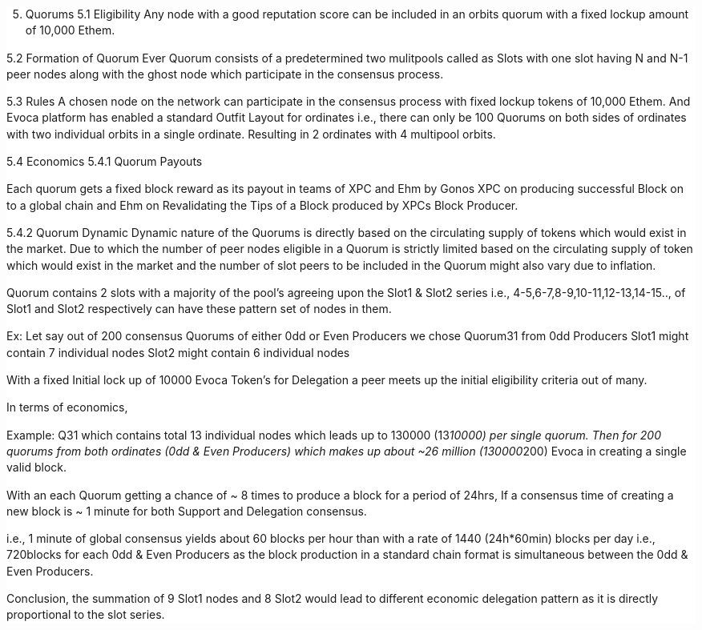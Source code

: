 

5.	Quorums
5.1	Eligibility
Any node with a good reputation score can be included in an orbits quorum with a fixed lockup amount of 10,000 Ethem.

5.2	Formation of Quorum
Ever Quorum consists of a predetermined two mulitpools called as Slots with one slot having N and N-1 peer nodes along with the ghost node which participate in the consensus process.

5.3	Rules
A chosen node on the network can participate in the consensus process with fixed lockup tokens of 10,000 Ethem. And Evoca platform has enabled a standard Outfit Layout for ordinates i.e., there can only be 100 Quorums on both sides of ordinates with two individual orbits in a single ordinate. Resulting in 2 ordinates with 4 multipool orbits.

5.4	Economics
5.4.1	Quorum Payouts

Each quorum gets a fixed block reward as its payout in teams of XPC and Ehm by Gonos
XPC on producing successful Block on to a global chain and Ehm on Revalidating the Tips of a Block produced by XPCs Block Producer.

5.4.2	  Quorum Dynamic
Dynamic nature of the Quorums is directly based on the circulating supply of tokens which would exist in the market. Due to which the number of peer nodes eligible in a Quorum is strictly limited based on the circulating supply of token which would exist in the market and the number of slot peers to be included in the Quorum might also vary due to inflation.

Quorum contains 2 slots with a majority of the pool’s agreeing upon the Slot1 & Slot2 series i.e.,			4-5,6-7,8-9,10-11,12-13,14-15.., of Slot1 and Slot2 respectively can have these pattern set of nodes in them.

Ex: Let say out of 200 consensus Quorums of either 0dd or Even Producers we chose Quorum31 from 0dd Producers
           Slot1 might contain 7 individual nodes
           Slot2 might contain 6 individual nodes

With a fixed Initial lock up of 10000 Evoca Token’s for Delegation a peer meets up the initial eligibility criteria out of many.

In terms of economics,

Example: Q31 which contains total 13 individual nodes which leads up to 130000 (13*10000) per single quorum.
Then for 200 quorums from both ordinates (0dd & Even Producers) which makes up about ~26 million (130000*200) Evoca in creating a single valid block. 

With an each Quorum getting a chance of ~ 8 times to produce a block for a period of 24hrs, If a consensus time of creating a new block is ~ 1 minute for both Support and Delegation consensus.	

i.e., 1 minute of global consensus yields about 60 blocks per hour than with a rate of 1440 (24h*60min) blocks per day i.e., 720blocks for each 0dd & Even Producers as the block production in a standard chain format is simultaneous between the 0dd & Even Producers.

Conclusion, the summation of 9 Slot1 nodes and 8 Slot2 would lead to different economic delegation pattern as it is directly proportional to the slot series.                     
